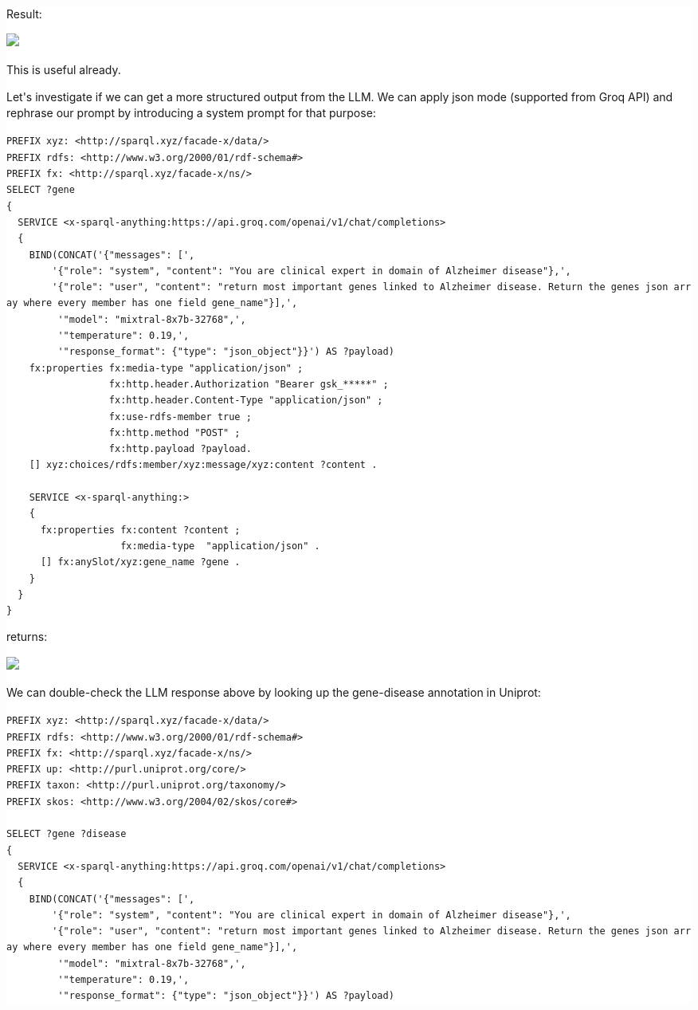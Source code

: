 Result:

<img class="post-image" src = "assets/sparql-llm/suggest-unexplored-links.png">

This is useful already.

Let's investigate if we can get a more structured output from the LLM. We can apply json mode (supported from Groq API) and rephrase our prompt by introducing a system prompt for that purpose:

```sparql
PREFIX xyz: <http://sparql.xyz/facade-x/data/>
PREFIX rdfs: <http://www.w3.org/2000/01/rdf-schema#>
PREFIX fx: <http://sparql.xyz/facade-x/ns/>
SELECT ?gene 
{
  SERVICE <x-sparql-anything:https://api.groq.com/openai/v1/chat/completions> 
  {
    BIND(CONCAT('{"messages": [',
        '{"role": "system", "content": "You are clinical expert in domain of Alzheimer disease"},',
        '{"role": "user", "content": "return most important genes linked to Alzheimer disease. Return the genes json array where every member has one field gene_name"}],',
         '"model": "mixtral-8x7b-32768",',
         '"temperature": 0.19,',
         '"response_format": {"type": "json_object"}}') AS ?payload)
    fx:properties fx:media-type "application/json" ;
                  fx:http.header.Authorization "Bearer gsk_*****" ;
                  fx:http.header.Content-Type "application/json" ;
                  fx:use-rdfs-member true ;
                  fx:http.method "POST" ;
                  fx:http.payload ?payload.
    [] xyz:choices/rdfs:member/xyz:message/xyz:content ?content .
    
    SERVICE <x-sparql-anything:> 
    {
      fx:properties fx:content ?content ;
                    fx:media-type  "application/json" .
      [] fx:anySlot/xyz:gene_name ?gene .
    }
  }
}
```
returns:

<img class="post-image" src = "assets/sparql-llm/genes-json-array.png">

We can double-check the LLM response above by looking up the gene-disease annotation in Uniprot:

```sparql
PREFIX xyz: <http://sparql.xyz/facade-x/data/>
PREFIX rdfs: <http://www.w3.org/2000/01/rdf-schema#>
PREFIX fx: <http://sparql.xyz/facade-x/ns/>
PREFIX up: <http://purl.uniprot.org/core/>
PREFIX taxon: <http://purl.uniprot.org/taxonomy/>
PREFIX skos: <http://www.w3.org/2004/02/skos/core#>

SELECT ?gene ?disease
{
  SERVICE <x-sparql-anything:https://api.groq.com/openai/v1/chat/completions> 
  {
    BIND(CONCAT('{"messages": [',
        '{"role": "system", "content": "You are clinical expert in domain of Alzheimer disease"},',
        '{"role": "user", "content": "return most important genes linked to Alzheimer disease. Return the genes json array where every member has one field gene_name"}],',
         '"model": "mixtral-8x7b-32768",',
         '"temperature": 0.19,',
         '"response_format": {"type": "json_object"}}') AS ?payload)
```